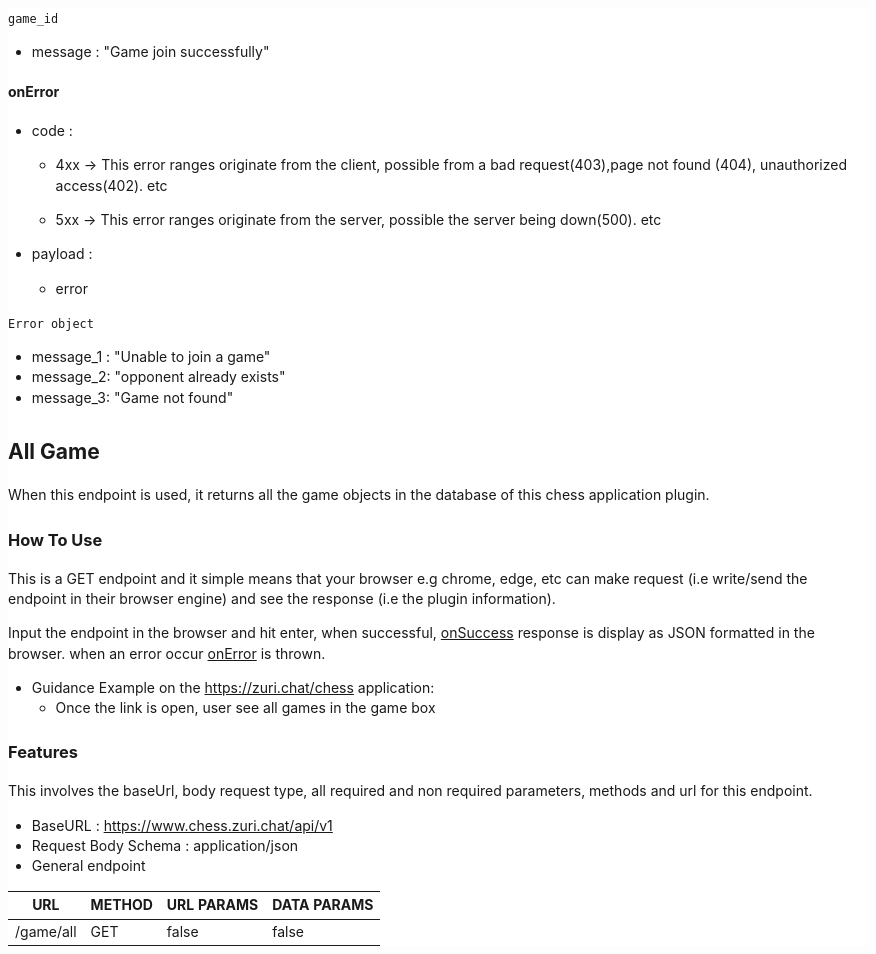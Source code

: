 ```
game_id
```

- message : "Game join successfully"

#### onError

- code :

  - 4xx -> This error ranges originate from the client, possible from a bad request(403),page not found (404), unauthorized access(402). etc

  - 5xx -> This error ranges originate from the server, possible the server being down(500). etc

- payload :
  - error

```
Error object

```

- message_1 : "Unable to join a game"
- message_2: "opponent already exists"
- message_3: "Game not found"

## All Game

When this endpoint is used, it returns all the game objects in the database of this chess application plugin.

### How To Use

This is a GET endpoint and it simple means that your browser e.g chrome, edge, etc can make request (i.e write/send the endpoint in their browser engine) and see the response (i.e the plugin information).

Input the endpoint in the browser and hit enter, when successful, [onSuccess](#onsuccess) response is display as JSON formatted in the browser. when an error occur [onError](#onerror) is thrown.

- Guidance Example on the <https://zuri.chat/chess> application:
  - Once the link is open, user see all games in the game box

### Features

This involves the baseUrl, body request type, all required and non required parameters, methods and url for this endpoint.

- BaseURL : <https://www.chess.zuri.chat/api/v1>
- Request Body Schema : application/json
- General endpoint

| URL       | METHOD | URL PARAMS | DATA PARAMS |
| --------- | ------ | ---------- | ----------- |
| /game/all | GET    | false      | false       |
